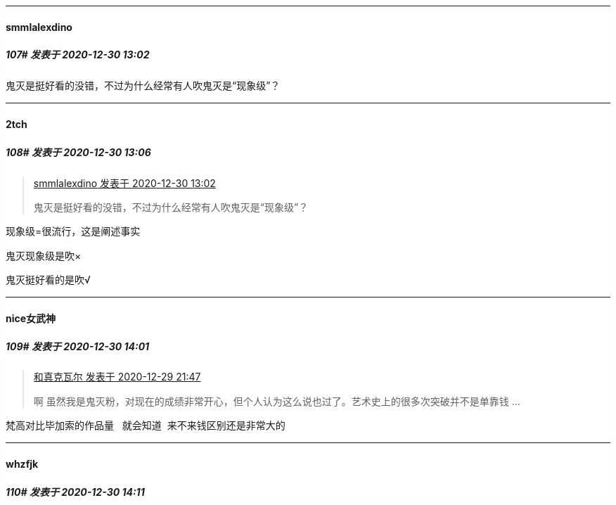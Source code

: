 
*****

####  smmlalexdino  
##### 107#       发表于 2020-12-30 13:02




鬼灭是挺好看的没错，不过为什么经常有人吹鬼灭是“现象级”？







*****

####  2tch  
##### 108#       发表于 2020-12-30 13:06



<blockquote><a href="httphttps://bbs.saraba1st.com/2b/forum.php?mod=redirect&amp;goto=findpost&amp;pid=49887657&amp;ptid=1979630" target="_blank">smmlalexdino 发表于 2020-12-30 13:02</a>

鬼灭是挺好看的没错，不过为什么经常有人吹鬼灭是“现象级”？</blockquote>
现象级=很流行，这是阐述事实

鬼灭现象级是吹×

鬼灭挺好看的是吹√







*****

####  nice女武神  
##### 109#       发表于 2020-12-30 14:01



<blockquote><a href="httphttps://bbs.saraba1st.com/2b/forum.php?mod=redirect&amp;goto=findpost&amp;pid=49882883&amp;ptid=1979630" target="_blank">和真克瓦尔 发表于 2020-12-29 21:47</a>

啊 虽然我是鬼灭粉，对现在的成绩非常开心，但个人认为这么说也过了。艺术史上的很多次突破并不是单靠钱 ...</blockquote>
梵高对比毕加索的作品量   就会知道  来不来钱区别还是非常大的 







*****

####  whzfjk  
##### 110#       发表于 2020-12-30 14:11



